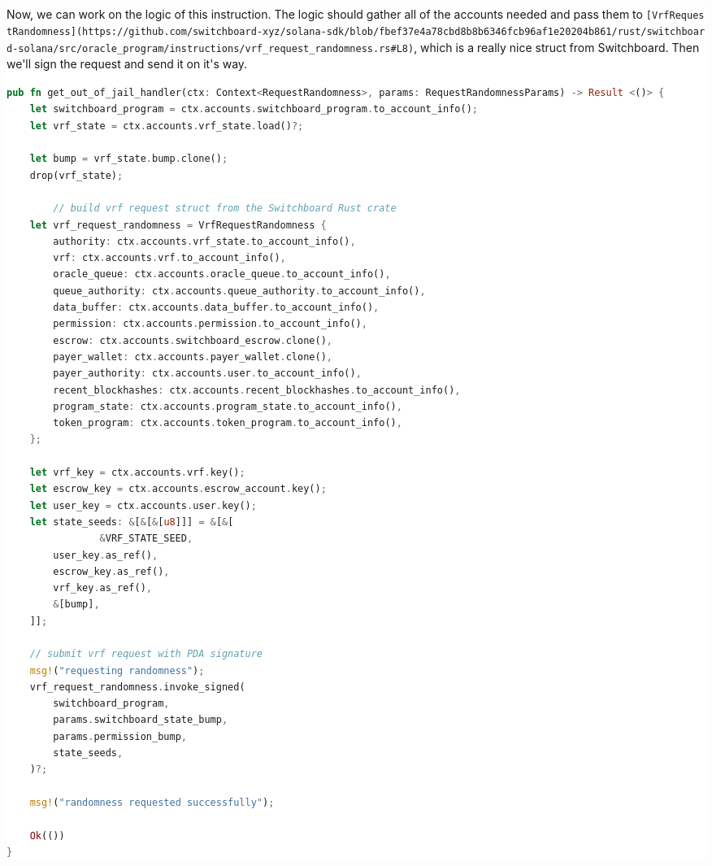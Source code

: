 Now, we can work on the logic of this instruction. The logic should gather all
of the accounts needed and pass them to
`[VrfRequestRandomness](https://github.com/switchboard-xyz/solana-sdk/blob/fbef37e4a78cbd8b8b6346fcb96af1e20204b861/rust/switchboard-solana/src/oracle_program/instructions/vrf_request_randomness.rs#L8)`,
which is a really nice struct from Switchboard. Then we'll sign the request and
send it on it's way.

```rust
pub fn get_out_of_jail_handler(ctx: Context<RequestRandomness>, params: RequestRandomnessParams) -> Result <()> {
    let switchboard_program = ctx.accounts.switchboard_program.to_account_info();
    let vrf_state = ctx.accounts.vrf_state.load()?;

    let bump = vrf_state.bump.clone();
    drop(vrf_state);

		// build vrf request struct from the Switchboard Rust crate
    let vrf_request_randomness = VrfRequestRandomness {
        authority: ctx.accounts.vrf_state.to_account_info(),
        vrf: ctx.accounts.vrf.to_account_info(),
        oracle_queue: ctx.accounts.oracle_queue.to_account_info(),
        queue_authority: ctx.accounts.queue_authority.to_account_info(),
        data_buffer: ctx.accounts.data_buffer.to_account_info(),
        permission: ctx.accounts.permission.to_account_info(),
        escrow: ctx.accounts.switchboard_escrow.clone(),
        payer_wallet: ctx.accounts.payer_wallet.clone(),
        payer_authority: ctx.accounts.user.to_account_info(),
        recent_blockhashes: ctx.accounts.recent_blockhashes.to_account_info(),
        program_state: ctx.accounts.program_state.to_account_info(),
        token_program: ctx.accounts.token_program.to_account_info(),
    };

    let vrf_key = ctx.accounts.vrf.key();
    let escrow_key = ctx.accounts.escrow_account.key();
    let user_key = ctx.accounts.user.key();
    let state_seeds: &[&[&[u8]]] = &[&[
				&VRF_STATE_SEED,
        user_key.as_ref(),
        escrow_key.as_ref(),
        vrf_key.as_ref(),
        &[bump],
    ]];

    // submit vrf request with PDA signature
    msg!("requesting randomness");
    vrf_request_randomness.invoke_signed(
        switchboard_program,
        params.switchboard_state_bump,
        params.permission_bump,
        state_seeds,
    )?;

    msg!("randomness requested successfully");

    Ok(())
}
```
